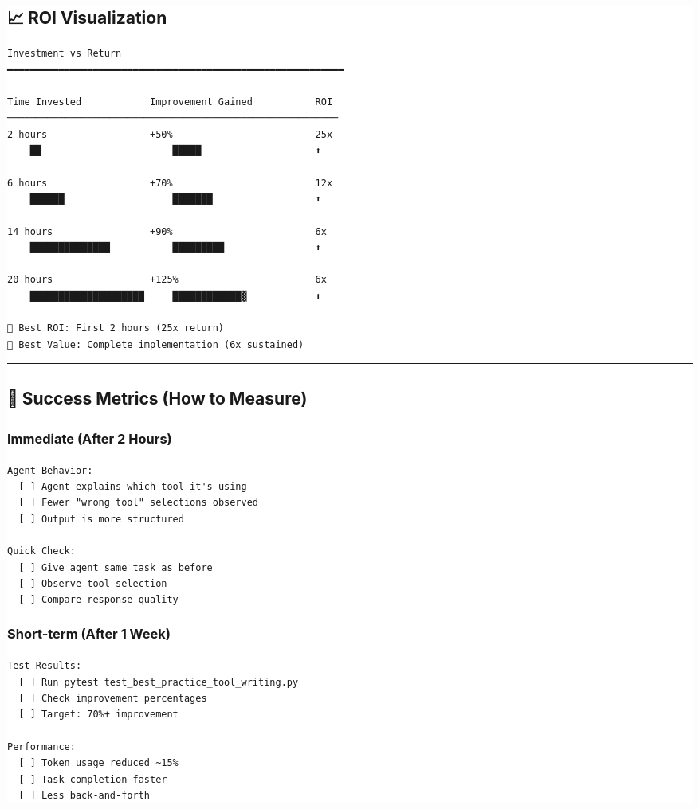 
## 📈 ROI Visualization

```
Investment vs Return
━━━━━━━━━━━━━━━━━━━━━━━━━━━━━━━━━━━━━━━━━━━━━━━━━━━━━━━━━━━

Time Invested            Improvement Gained           ROI
──────────────────────────────────────────────────────────
2 hours                  +50%                         25x
    ██                       █████                    ⬆

6 hours                  +70%                         12x
    ██████                   ███████                  ⬆

14 hours                 +90%                         6x
    ██████████████           █████████                ⬆

20 hours                 +125%                        6x
    ████████████████████     ████████████▓            ⬆

🎯 Best ROI: First 2 hours (25x return)
💪 Best Value: Complete implementation (6x sustained)
```

---

## 🎯 Success Metrics (How to Measure)

### Immediate (After 2 Hours)
```
Agent Behavior:
  [ ] Agent explains which tool it's using
  [ ] Fewer "wrong tool" selections observed
  [ ] Output is more structured

Quick Check:
  [ ] Give agent same task as before
  [ ] Observe tool selection
  [ ] Compare response quality
```

### Short-term (After 1 Week)
```
Test Results:
  [ ] Run pytest test_best_practice_tool_writing.py
  [ ] Check improvement percentages
  [ ] Target: 70%+ improvement

Performance:
  [ ] Token usage reduced ~15%
  [ ] Task completion faster
  [ ] Less back-and-forth
```
